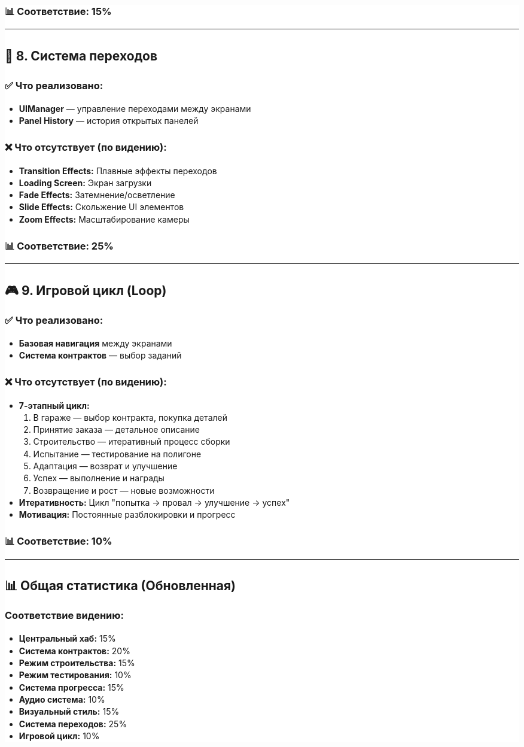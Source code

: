 ### 📊 Соответствие: 15%

---

## 🔄 8. Система переходов

### ✅ Что реализовано:
- **UIManager** — управление переходами между экранами
- **Panel History** — история открытых панелей

### ❌ Что отсутствует (по видению):
- **Transition Effects:** Плавные эффекты переходов
- **Loading Screen:** Экран загрузки
- **Fade Effects:** Затемнение/осветление
- **Slide Effects:** Скольжение UI элементов
- **Zoom Effects:** Масштабирование камеры

### 📊 Соответствие: 25%

---

## 🎮 9. Игровой цикл (Loop)

### ✅ Что реализовано:
- **Базовая навигация** между экранами
- **Система контрактов** — выбор заданий

### ❌ Что отсутствует (по видению):
- **7-этапный цикл:**
  1. В гараже — выбор контракта, покупка деталей
  2. Принятие заказа — детальное описание
  3. Строительство — итеративный процесс сборки
  4. Испытание — тестирование на полигоне
  5. Адаптация — возврат и улучшение
  6. Успех — выполнение и награды
  7. Возвращение и рост — новые возможности
- **Итеративность:** Цикл "попытка → провал → улучшение → успех"
- **Мотивация:** Постоянные разблокировки и прогресс

### 📊 Соответствие: 10%

---

## 📊 Общая статистика (Обновленная)

### Соответствие видению:
- **Центральный хаб:** 15%
- **Система контрактов:** 20%
- **Режим строительства:** 15%
- **Режим тестирования:** 10%
- **Система прогресса:** 15%
- **Аудио система:** 10%
- **Визуальный стиль:** 15%
- **Система переходов:** 25%
- **Игровой цикл:** 10%
